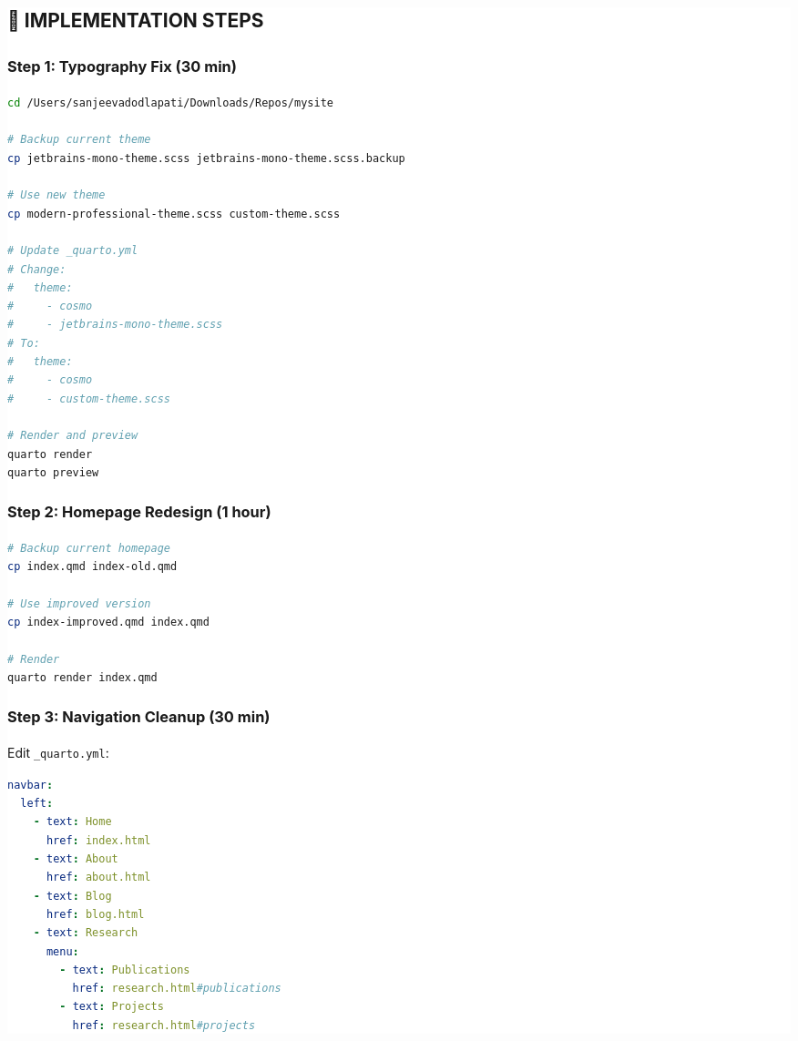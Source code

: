
## 🚀 IMPLEMENTATION STEPS

### Step 1: Typography Fix (30 min)

```bash
cd /Users/sanjeevadodlapati/Downloads/Repos/mysite

# Backup current theme
cp jetbrains-mono-theme.scss jetbrains-mono-theme.scss.backup

# Use new theme
cp modern-professional-theme.scss custom-theme.scss

# Update _quarto.yml
# Change:
#   theme:
#     - cosmo
#     - jetbrains-mono-theme.scss
# To:
#   theme:
#     - cosmo
#     - custom-theme.scss

# Render and preview
quarto render
quarto preview
```

### Step 2: Homepage Redesign (1 hour)

```bash
# Backup current homepage
cp index.qmd index-old.qmd

# Use improved version
cp index-improved.qmd index.qmd

# Render
quarto render index.qmd
```

### Step 3: Navigation Cleanup (30 min)

Edit `_quarto.yml`:
```yaml
navbar:
  left:
    - text: Home
      href: index.html
    - text: About
      href: about.html
    - text: Blog
      href: blog.html
    - text: Research
      menu:
        - text: Publications
          href: research.html#publications
        - text: Projects
          href: research.html#projects
```
